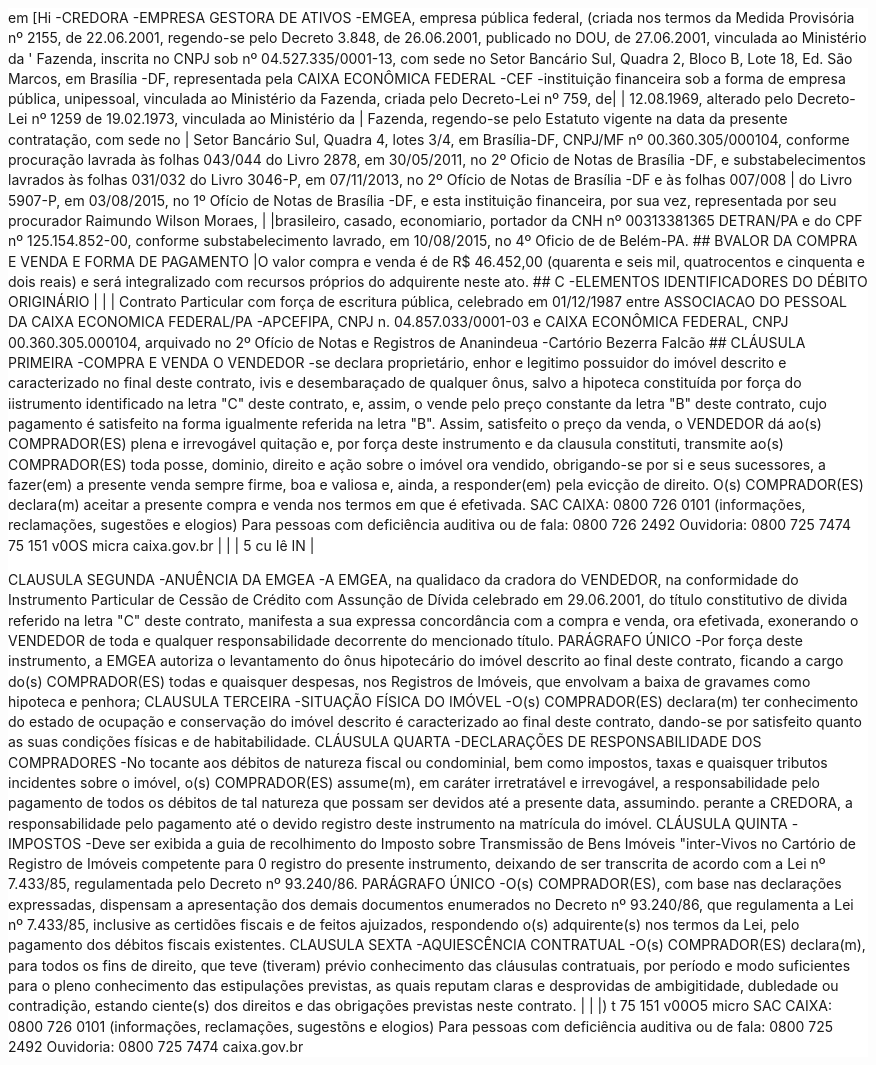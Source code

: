 em [Hi -CREDORA -EMPRESA GESTORA DE ATIVOS -EMGEA, empresa pública federal, (criada nos termos da Medida Provisória nº 2155, de 22.06.2001, regendo-se pelo Decreto 3.848, de 26.06.2001, publicado no DOU, de 27.06.2001, vinculada ao Ministério da ' Fazenda, inscrita no CNPJ sob nº 04.527.335/0001-13, com sede no Setor Bancário Sul, Quadra 2, Bloco B, Lote 18, Ed. São Marcos, em Brasília -DF, representada pela CAIXA ECONÔMICA FEDERAL -CEF -instituição financeira sob a forma de empresa pública, unipessoal, vinculada ao Ministério da Fazenda, criada pelo Decreto-Lei nº 759, de| | 12.08.1969, alterado pelo Decreto-Lei nº 1259 de 19.02.1973, vinculada ao Ministério da | Fazenda, regendo-se pelo Estatuto vigente na data da presente contratação, com sede no | Setor Bancário Sul, Quadra 4, lotes 3/4, em Brasília-DF, CNPJ/MF nº 00.360.305/000104, conforme procuração lavrada às folhas 043/044 do Livro 2878, em 30/05/2011, no 2º Oficio de Notas de Brasília -DF, e substabelecimentos lavrados às folhas 031/032 do Livro 3046-P, em 07/11/2013, no 2º Ofício de Notas de Brasília -DF e às folhas 007/008 | do Livro 5907-P, em 03/08/2015, no 1º Ofício de Notas de Brasília -DF, e esta instituição financeira, por sua vez, representada por seu procurador Raimundo Wilson Moraes, | |brasileiro, casado, economiario, portador da CNH nº 00313381365 DETRAN/PA e do CPF nº 125.154.852-00, conforme substabelecimento lavrado, em 10/08/2015, no 4º Oficio de de Belém-PA. ## BVALOR DA COMPRA E VENDA E FORMA DE PAGAMENTO |O valor compra e venda é de R$ 46.452,00 (quarenta e seis mil, quatrocentos e cinquenta e dois reais) e será integralizado com recursos próprios do adquirente neste ato. ## C -ELEMENTOS IDENTIFICADORES DO DÉBITO ORIGINÁRIO | | | Contrato Particular com força de escritura pública, celebrado em 01/12/1987 entre ASSOCIACAO DO PESSOAL DA CAIXA ECONOMICA FEDERAL/PA -APCEFIPA, CNPJ n. 04.857.033/0001-03 e CAIXA ECONÔMICA FEDERAL, CNPJ 00.360.305.000104, arquivado no 2º Ofício de Notas e Registros de Ananindeua -Cartório Bezerra Falcão ## CLÁUSULA PRIMEIRA -COMPRA E VENDA O VENDEDOR -se declara proprietário, enhor e legitimo possuidor do imóvel descrito e caracterizado no final deste contrato, ivis e desembaraçado de qualquer ônus, salvo a hipoteca constituída por força do iistrumento identificado na letra "C" deste contrato, e, assim, o vende pelo preço constante da letra "B" deste contrato, cujo pagamento é satisfeito na forma igualmente referida na letra "B". Assim, satisfeito o preço da venda, o VENDEDOR dá ao(s) COMPRADOR(ES) plena e irrevogável quitação e, por força deste instrumento e da clausula constituti, transmite ao(s) COMPRADOR(ES) toda posse, dominio, direito e ação sobre o imóvel ora vendido, obrigando-se por si e seus sucessores, a fazer(em) a presente venda sempre firme, boa e valiosa e, ainda, a responder(em) pela evicção de direito. O(s) COMPRADOR(ES) declara(m) aceitar a presente compra e venda nos termos em que é efetivada. SAC CAIXA: 0800 726 0101 (informações, reclamações, sugestões e elogios) Para pessoas com deficiência auditiva ou de fala: 0800 726 2492 Ouvidoria: 0800 725 7474 75 151 v0OS micra caixa.gov.br | | | 5 cu Iê IN |

CLAUSULA SEGUNDA -ANUÊNCIA DA EMGEA -A EMGEA, na qualidaco da cradora do VENDEDOR, na conformidade do Instrumento Particular de Cessão de Crédito com Assunção de Dívida celebrado em 29.06.2001, do título constitutivo de divida referido na letra "C" deste contrato, manifesta a sua expressa concordância com a compra e venda, ora efetivada, exonerando o VENDEDOR de toda e qualquer responsabilidade decorrente do mencionado título. PARÁGRAFO ÚNICO -Por força deste instrumento, a EMGEA autoriza o levantamento do ônus hipotecário do imóvel descrito ao final deste contrato, ficando a cargo do(s) COMPRADOR(ES) todas e quaisquer despesas, nos Registros de Imóveis, que envolvam a baixa de gravames como hipoteca e penhora; CLAUSULA TERCEIRA -SITUAÇÃO FÍSICA DO IMÓVEL -O(s) COMPRADOR(ES) declara(m) ter conhecimento do estado de ocupação e conservação do imóvel descrito é caracterizado ao final deste contrato, dando-se por satisfeito quanto as suas condições físicas e de habitabilidade. CLÁUSULA QUARTA -DECLARAÇÕES DE RESPONSABILIDADE DOS COMPRADORES -No tocante aos débitos de natureza fiscal ou condominial, bem como impostos, taxas e quaisquer tributos incidentes sobre o imóvel, o(s) COMPRADOR(ES) assume(m), em caráter irretratável e irrevogável, a responsabilidade pelo pagamento de todos os débitos de tal natureza que possam ser devidos até a presente data, assumindo. perante a CREDORA, a responsabilidade pelo pagamento até o devido registro deste instrumento na matrícula do imóvel. CLÁUSULA QUINTA -IMPOSTOS -Deve ser exibida a guia de recolhimento do Imposto sobre Transmissão de Bens Imóveis "inter-Vivos no Cartório de Registro de Imóveis competente para 0 registro do presente instrumento, deixando de ser transcrita de acordo com a Lei nº 7.433/85, regulamentada pelo Decreto nº 93.240/86. PARÁGRAFO ÚNICO -O(s) COMPRADOR(ES), com base nas declarações expressadas, dispensam a apresentação dos demais documentos enumerados no Decreto nº 93.240/86, que regulamenta a Lei nº 7.433/85, inclusive as certidões fiscais e de feitos ajuizados, respondendo o(s) adquirente(s) nos termos da Lei, pelo pagamento dos débitos fiscais existentes. CLAUSULA SEXTA -AQUIESCÊNCIA CONTRATUAL -O(s) COMPRADOR(ES) declara(m), para todos os fins de direito, que teve (tiveram) prévio conhecimento das cláusulas contratuais, por período e modo suficientes para o pleno conhecimento das estipulações previstas, as quais reputam claras e desprovidas de ambigitidade, dubledade ou contradição, estando ciente(s) dos direitos e das obrigações previstas neste contrato. | | |) t 75 151 v00O5 micro SAC CAIXA: 0800 726 0101 (informações, reclamações, sugestõns e elogios) Para pessoas com deficiência auditiva ou de fala: 0800 725 2492 Ouvidoria: 0800 725 7474 caixa.gov.br

